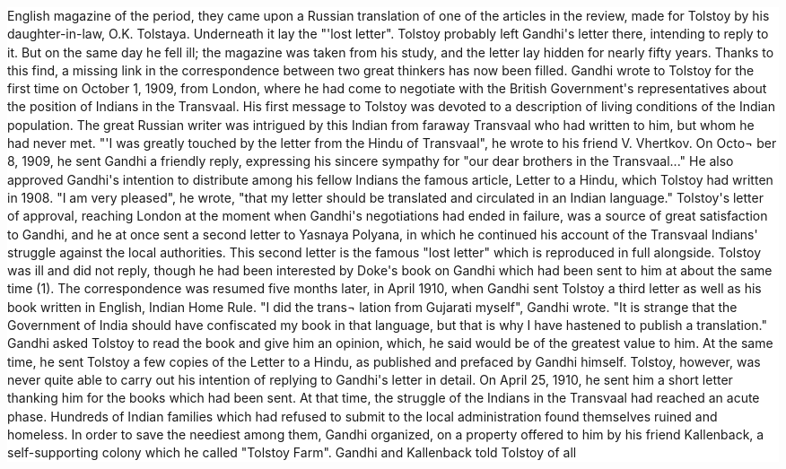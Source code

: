 English magazine of the period, they came upon a Russian
translation of one of the articles in the review, made for Tolstoy
by his daughter-in-law, O.K. Tolstaya. Underneath it lay the
"'lost letter". Tolstoy probably left Gandhi's letter there,
intending to reply to it. But on the same day he fell ill; the
magazine was taken from his study, and the letter lay hidden
for nearly fifty years. Thanks to this find, a missing link in
the correspondence between two great thinkers has now been
filled.
Gandhi wrote to Tolstoy for the first time on October 1, 1909,
from London, where he had come to negotiate with the British
Government's representatives about the position of Indians in
the Transvaal. His first message to Tolstoy was devoted to a
description of living conditions of the Indian population.
The great Russian writer was intrigued by this Indian from
faraway Transvaal who had written to him, but whom he had
never met. "'I was greatly touched by the letter from the Hindu
of Transvaal", he wrote to his friend V. Vhertkov. On Octo¬
ber 8, 1909, he sent Gandhi a friendly reply, expressing his
sincere sympathy for "our dear brothers in the Transvaal..."
He also approved Gandhi's intention to distribute among his
fellow Indians the famous article, Letter to a Hindu, which
Tolstoy had written in 1908. "I am very pleased", he wrote,
"that my letter should be translated and circulated in an Indian
language."
Tolstoy's letter of approval, reaching London at the moment
when Gandhi's negotiations had ended in failure, was a source
of great satisfaction to Gandhi, and he at once sent a second
letter to Yasnaya Polyana, in which he continued his account
of the Transvaal Indians' struggle against the local authorities.
This second letter is the famous "lost letter" which is reproduced
in full alongside.
Tolstoy was ill and did not reply, though he had been
interested by Doke's book on Gandhi which had been sent to
him at about the same time (1).
The correspondence was resumed five months later, in April
1910, when Gandhi sent Tolstoy
a third letter as well as his
book written in English, Indian
Home Rule. "I did the trans¬
lation from Gujarati myself",
Gandhi wrote. "It is strange that
the Government of India should
have confiscated my book in that
language, but that is why I have
hastened to publish a translation."
Gandhi asked Tolstoy to read
the book and give him an opinion,
which, he said would be of the
greatest value to him. At the
same time, he sent Tolstoy a few
copies of the Letter to a Hindu, as published and prefaced by
Gandhi himself.
Tolstoy, however, was never quite able to carry out his
intention of replying to Gandhi's letter in detail. On April 25,
1910, he sent him a short letter thanking him for the books
which had been sent.
At that time, the struggle of the Indians in the Transvaal had
reached an acute phase. Hundreds of Indian families which had
refused to submit to the local administration found themselves
ruined and homeless. In order to save the neediest among
them, Gandhi organized, on a property offered to him by his
friend Kallenback, a self-supporting colony which he called
"Tolstoy Farm". Gandhi and Kallenback told Tolstoy of all